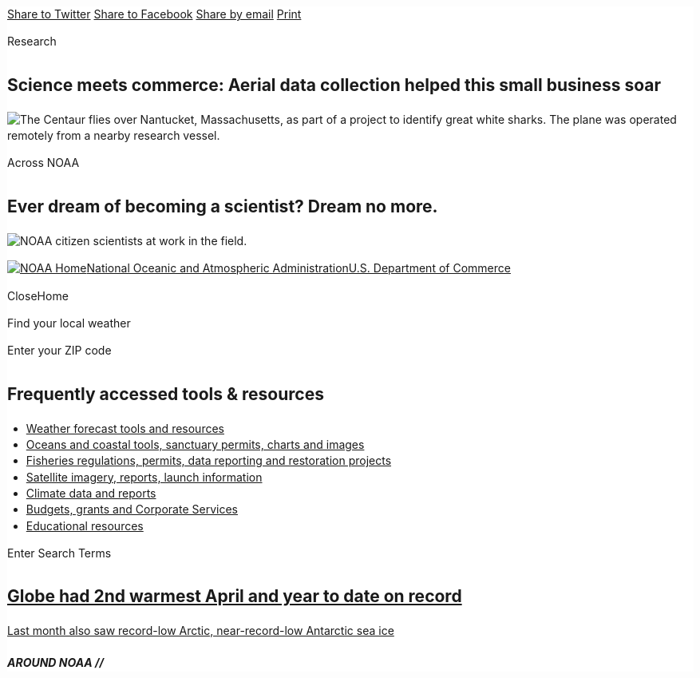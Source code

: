 <a href="https://twitter.com/intent/tweet?url=http%3A%2F%2Fwww.noaa.gov%2Fprotecting-your-privacy" class="icon-twitter twitter-share"><span>Share to Twitter</span></a> <a href="https://www.facebook.com/sharer/sharer.php?u=http%3A%2F%2Fwww.noaa.gov%2Fprotecting-your-privacy" class="icon-facebook" title="Facebook - opens in new window"><span>Share to Facebook</span></a> <a href="mailto:?body=http%3A%2F%2Fwww.noaa.gov%2Fprotecting-your-privacy" class="icon-mail mail-share"><span>Share by email</span></a> <a href="" class="icon-print"><span>Print</span></a>

<a href="/stories/science-meets-commerce-aerial-data-collection-helped-small-business-soar" class="right-angle-after"></a>
Research

Science meets commerce: Aerial data collection helped this small business soar
------------------------------------------------------------------------------

![The Centaur flies over Nantucket, Massachusetts, as part of a project to identify great white sharks. The plane was operated remotely from a nearby research vessel.](http://www.noaa.gov/sites/default/files/styles/crop_688x385/public/thumbnails/image/PHOTO-Centaur%20soars%20over%20Nantucket-%20Aurora%20Flight%20Sciences%20-%201125x534-Landscape.jpg?itok=fxJb0DmI "The Centaur flies over Nantucket, Massachusetts, as part of a project to identify great white sharks. The plane was operated remotely from a nearby research vessel. (Courtesy of Aurora Flight Sciences)")

<a href="/stories/citizen-science-NOAA-ever-dream-of-becoming-scientist-dream-no-more" class="right-angle-after"></a>
Across NOAA

Ever dream of becoming a scientist? Dream no more.
--------------------------------------------------

![NOAA citizen scientists at work in the field.](http://www.noaa.gov/sites/default/files/styles/crop_688x385/public/thumbnails/image/PHOTO-NOAA%20citizen%20science-NOAA-1120x550-Landscape.jpg?itok=5XFZhHq_ "NOAA citizen scientists at work in the field. (NOAA)")

<a href="/" class="logo"><img src="/sites/all/themes/custom/noaa/images/noaa_logo_circle_bw_72x72.svg" alt="NOAA Home" /></a><a href="/" class="site-name">National Oceanic and Atmospheric Administration</a><a href="http://www.commerce.gov" class="site-slogan">U.S. Department of Commerce</a>

<span class="open icon-down-open">Close</span><span class="close icon-up-open">Home</span>

<span class="hidden-mobile">Find your local </span>weather

Enter your ZIP code

Frequently accessed tools & resources
-------------------------------------

-   [Weather forecast tools and resources](/weather-forecast-tools-and-resources)
-   [Oceans and coastal tools, sanctuary permits, charts and images](/ocean-and-coastal-tools-sanctuary-permits-charts-and-images)
-   [Fisheries regulations, permits, data reporting and restoration projects](/fisheries-regulations-permits-data-reporting-restoration-projects)
-   [Satellite imagery, reports, launch information](/satellite-imagery-reports-launch-information)
-   [Climate data and reports](/climate-data-and-reports)
-   [Budgets, grants and Corporate Services](/budget-grants-and-corporate-services)
-   [Educational resources](/educational-resources)

Enter Search Terms

[Globe had 2nd warmest April and year to date on record](/news/globe-had-2nd-warmest-april-and-year-to-date-on-record)
----------------------------------------------------------------------------------------------------------------------

<a href="/news/globe-had-2nd-warmest-april-and-year-to-date-on-record" class="right-angle-after">Last month also saw record-low Arctic, near-record-low Antarctic sea ice</a>

##### AROUND NOAA //
